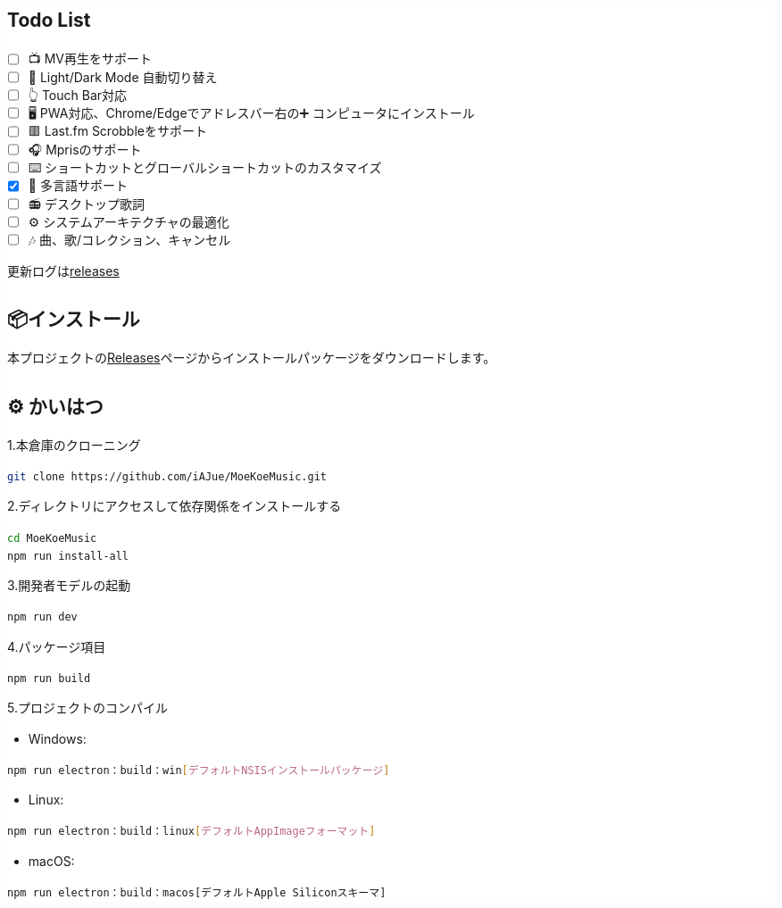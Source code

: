 ## Todo List
- [ ] 📺 MV再生をサポート
- [ ] 🌚 Light/Dark Mode 自動切り替え
- [ ] 👆 Touch Bar対応
- [ ] 🖥️ PWA対応、Chrome/Edgeでアドレスバー右の➕ コンピュータにインストール
- [ ] 🟥 Last.fm Scrobbleをサポート
- [ ] 🎧 Mprisのサポート
- [ ] ⌨️ ショートカットとグローバルショートカットのカスタマイズ
- [x] 🤟 多言語サポート
- [ ] 📻 デスクトップ歌詞
- [ ] ⚙️ システムアーキテクチャの最適化
- [ ] 🎶 曲、歌/コレクション、キャンセル

更新ログは[releases](https://github.com/iAJue/MoeKoeMusic/releases)

## 📦️インストール

本プロジェクトの[Releases](https://github.com/iAJue/MoeKoeMusic/releases)ページからインストールパッケージをダウンロードします。

## ⚙️ かいはつ

1.本倉庫のクローニング

```sh
git clone https://github.com/iAJue/MoeKoeMusic.git
```

2.ディレクトリにアクセスして依存関係をインストールする

```sh
cd MoeKoeMusic
npm run install-all
```
3.開発者モデルの起動
```sh
npm run dev
```
4.パッケージ項目
```sh
npm run build
```
5.プロジェクトのコンパイル
- Windows: 
```sh
npm run electron：build：win[デフォルトNSISインストールパッケージ]
```
-	Linux: 
```sh
npm run electron：build：linux[デフォルトAppImageフォーマット]
```
-	macOS: 
```sh
npm run electron：build：macos[デフォルトApple Siliconスキーマ]
```
